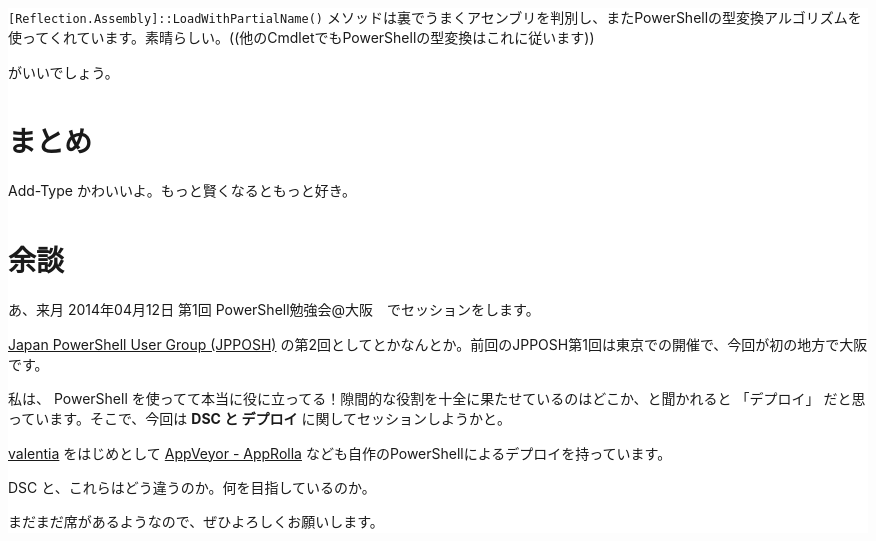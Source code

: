 ```[Reflection.Assembly]::LoadWithPartialName()``` メソッドは裏でうまくアセンブリを判別し、またPowerShellの型変換アルゴリズムを使ってくれています。素晴らしい。((他のCmdletでもPowerShellの型変換はこれに従います))
</pre>

がいいでしょう。


# まとめ

Add-Type かわいいよ。もっと賢くなるともっと好き。

# 余談

あ、来月 2014年04月12日 第1回 PowerShell勉強会@大阪　でセッションをします。

[Japan PowerShell User Group (JPPOSH)](http://powershellgroup.org/node/429) の第2回としてとかなんとか。前回のJPPOSH第1回は東京での開催で、今回が初の地方で大阪です。

私は、 PowerShell を使ってて本当に役に立ってる！隙間的な役割を十全に果たせているのはどこか、と聞かれると 「デプロイ」 だと思っています。そこで、今回は **DSC と デプロイ** に関してセッションしようかと。

[valentia](https://github.com/guitarrapc/valentia) をはじめとして [AppVeyor - AppRolla](https://github.com/AppVeyor/AppRolla) なども自作のPowerShellによるデプロイを持っています。

DSC と、これらはどう違うのか。何を目指しているのか。

まだまだ席があるようなので、ぜひよろしくお願いします。
